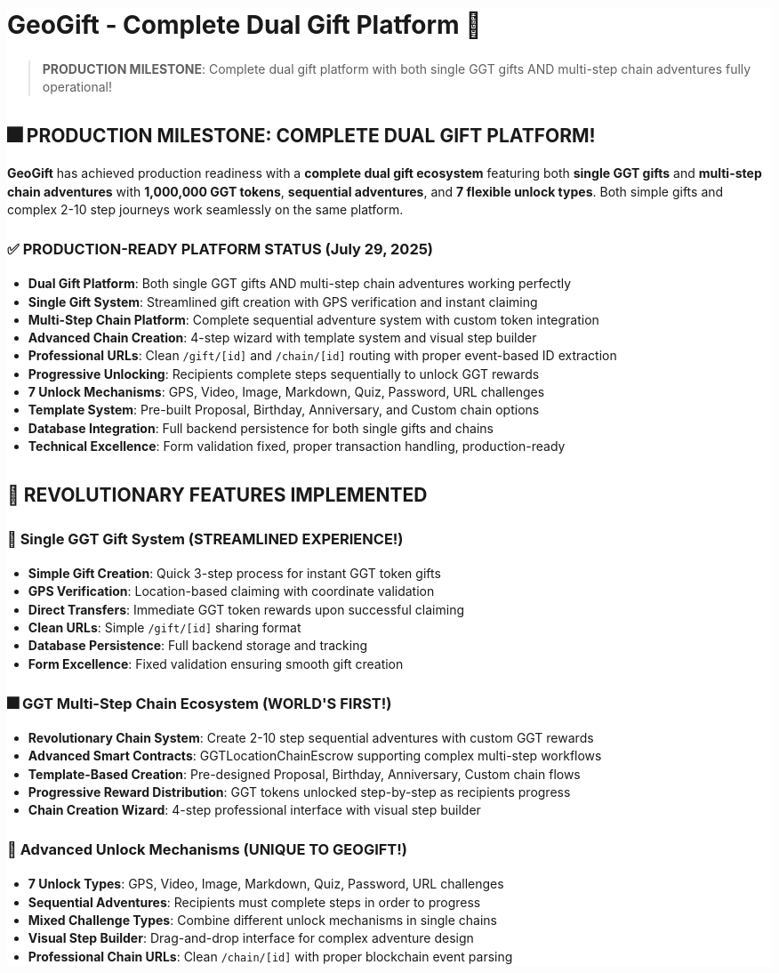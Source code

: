 # GeoGift - Complete Dual Gift Platform 🚀

> **PRODUCTION MILESTONE**: Complete dual gift platform with both single GGT gifts AND multi-step chain adventures fully operational!

## 🎆 **PRODUCTION MILESTONE: COMPLETE DUAL GIFT PLATFORM!**

**GeoGift** has achieved production readiness with a **complete dual gift ecosystem** featuring both **single GGT gifts** and **multi-step chain adventures** with **1,000,000 GGT tokens**, **sequential adventures**, and **7 flexible unlock types**. Both simple gifts and complex 2-10 step journeys work seamlessly on the same platform.

### ✅ **PRODUCTION-READY PLATFORM STATUS** (July 29, 2025)
- **Dual Gift Platform**: Both single GGT gifts AND multi-step chain adventures working perfectly
- **Single Gift System**: Streamlined gift creation with GPS verification and instant claiming
- **Multi-Step Chain Platform**: Complete sequential adventure system with custom token integration
- **Advanced Chain Creation**: 4-step wizard with template system and visual step builder
- **Professional URLs**: Clean `/gift/[id]` and `/chain/[id]` routing with proper event-based ID extraction
- **Progressive Unlocking**: Recipients complete steps sequentially to unlock GGT rewards
- **7 Unlock Mechanisms**: GPS, Video, Image, Markdown, Quiz, Password, URL challenges
- **Template System**: Pre-built Proposal, Birthday, Anniversary, and Custom chain options
- **Database Integration**: Full backend persistence for both single gifts and chains
- **Technical Excellence**: Form validation fixed, proper transaction handling, production-ready

## 🚀 **REVOLUTIONARY FEATURES IMPLEMENTED**

### 🎁 **Single GGT Gift System** (STREAMLINED EXPERIENCE!)
- **Simple Gift Creation**: Quick 3-step process for instant GGT token gifts
- **GPS Verification**: Location-based claiming with coordinate validation
- **Direct Transfers**: Immediate GGT token rewards upon successful claiming
- **Clean URLs**: Simple `/gift/[id]` sharing format
- **Database Persistence**: Full backend storage and tracking
- **Form Excellence**: Fixed validation ensuring smooth gift creation

### 🎆 **GGT Multi-Step Chain Ecosystem** (WORLD'S FIRST!)
- **Revolutionary Chain System**: Create 2-10 step sequential adventures with custom GGT rewards
- **Advanced Smart Contracts**: GGTLocationChainEscrow supporting complex multi-step workflows
- **Template-Based Creation**: Pre-designed Proposal, Birthday, Anniversary, Custom chain flows
- **Progressive Reward Distribution**: GGT tokens unlocked step-by-step as recipients progress
- **Chain Creation Wizard**: 4-step professional interface with visual step builder

### 🌟 **Advanced Unlock Mechanisms** (UNIQUE TO GEOGIFT!)
- **7 Unlock Types**: GPS, Video, Image, Markdown, Quiz, Password, URL challenges
- **Sequential Adventures**: Recipients must complete steps in order to progress
- **Mixed Challenge Types**: Combine different unlock mechanisms in single chains
- **Visual Step Builder**: Drag-and-drop interface for complex adventure design
- **Professional Chain URLs**: Clean `/chain/[id]` with proper blockchain event parsing
